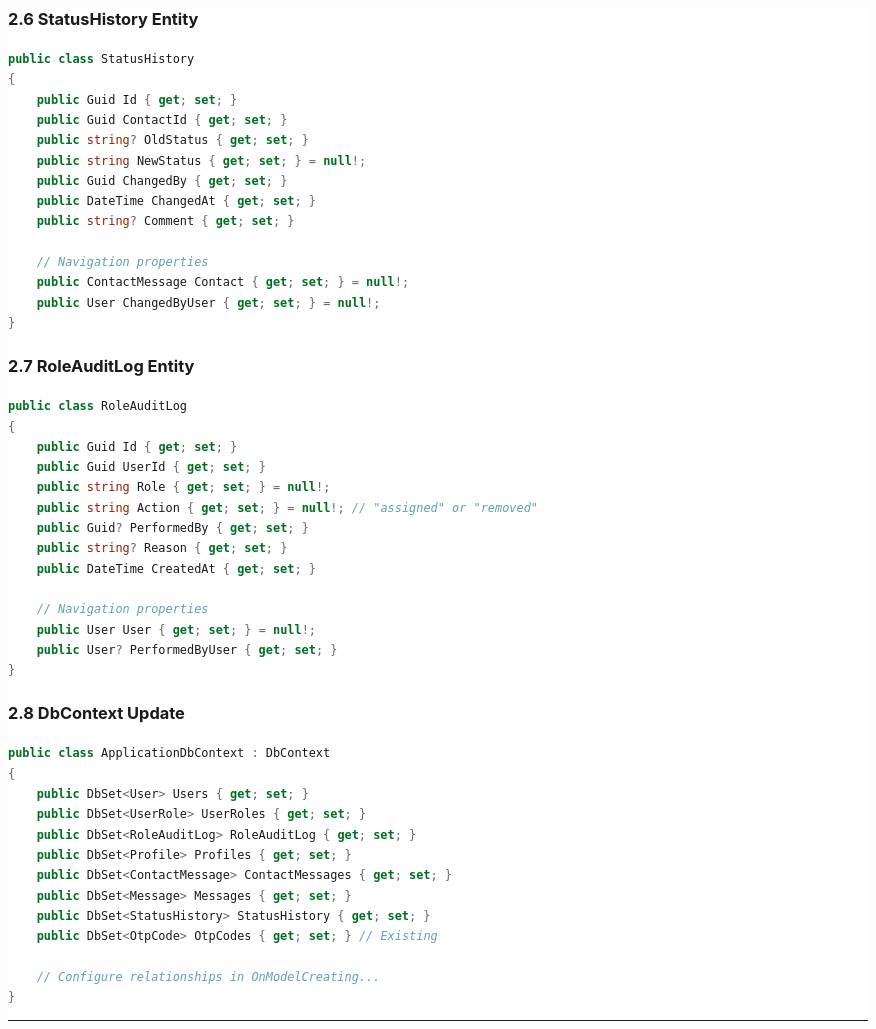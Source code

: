 ### 2.6 StatusHistory Entity
```csharp
public class StatusHistory
{
    public Guid Id { get; set; }
    public Guid ContactId { get; set; }
    public string? OldStatus { get; set; }
    public string NewStatus { get; set; } = null!;
    public Guid ChangedBy { get; set; }
    public DateTime ChangedAt { get; set; }
    public string? Comment { get; set; }
    
    // Navigation properties
    public ContactMessage Contact { get; set; } = null!;
    public User ChangedByUser { get; set; } = null!;
}
```

### 2.7 RoleAuditLog Entity
```csharp
public class RoleAuditLog
{
    public Guid Id { get; set; }
    public Guid UserId { get; set; }
    public string Role { get; set; } = null!;
    public string Action { get; set; } = null!; // "assigned" or "removed"
    public Guid? PerformedBy { get; set; }
    public string? Reason { get; set; }
    public DateTime CreatedAt { get; set; }
    
    // Navigation properties
    public User User { get; set; } = null!;
    public User? PerformedByUser { get; set; }
}
```

### 2.8 DbContext Update
```csharp
public class ApplicationDbContext : DbContext
{
    public DbSet<User> Users { get; set; }
    public DbSet<UserRole> UserRoles { get; set; }
    public DbSet<RoleAuditLog> RoleAuditLog { get; set; }
    public DbSet<Profile> Profiles { get; set; }
    public DbSet<ContactMessage> ContactMessages { get; set; }
    public DbSet<Message> Messages { get; set; }
    public DbSet<StatusHistory> StatusHistory { get; set; }
    public DbSet<OtpCode> OtpCodes { get; set; } // Existing
    
    // Configure relationships in OnModelCreating...
}
```

---